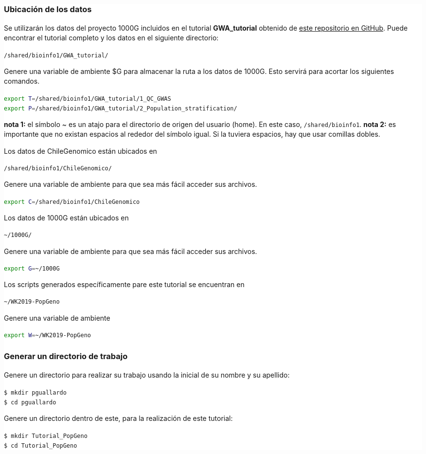 
### Ubicación de los datos
Se utilizarán los datos del proyecto 1000G incluidos en el tutorial **GWA_tutorial** obtenido de [este repositorio en GitHub](https://github.com/MareesAT/GWA_tutorial/). Puede encontrar el tutorial completo y los datos en el siguiente directorio:
```
/shared/bioinfo1/GWA_tutorial/
```
Genere una variable de ambiente $G para almacenar la ruta a los datos de 1000G. Esto servirá para acortar los siguientes comandos.
```sh
export T=/shared/bioinfo1/GWA_tutorial/1_QC_GWAS
export P=/shared/bioinfo1/GWA_tutorial/2_Population_stratification/
```
**nota 1:** el símbolo ~ es un atajo para el directorio de origen del usuario (home). En este caso, `/shared/bioinfo1`.
**nota 2:** es importante que no existan espacios al rededor del símbolo igual. Si la tuviera espacios, hay que usar comillas dobles.

Los datos de ChileGenomico están ubicados en 
```
/shared/bioinfo1/ChileGenomico/
```
Genere una variable de ambiente para que sea más fácil acceder sus archivos.
```sh
export C=/shared/bioinfo1/ChileGenomico
```
Los datos de 1000G están ubicados en 

```
~/1000G/
```

Genere una variable de ambiente para que sea más fácil acceder sus archivos.

```sh
export G=~/1000G
```

Los scripts generados específicamente pare este tutorial se encuentran en 

```sh
~/WK2019-PopGeno
```

Genere una variable de ambiente

```sh
export W=~/WK2019-PopGeno
```



### Generar un directorio de trabajo

Genere un directorio para realizar su trabajo usando la inicial de su nombre y su apellido:
```sh
$ mkdir pguallardo
$ cd pguallardo
```
Genere un directorio dentro de este, para la realización de este tutorial:
```sh
$ mkdir Tutorial_PopGeno
$ cd Tutorial_PopGeno
```
